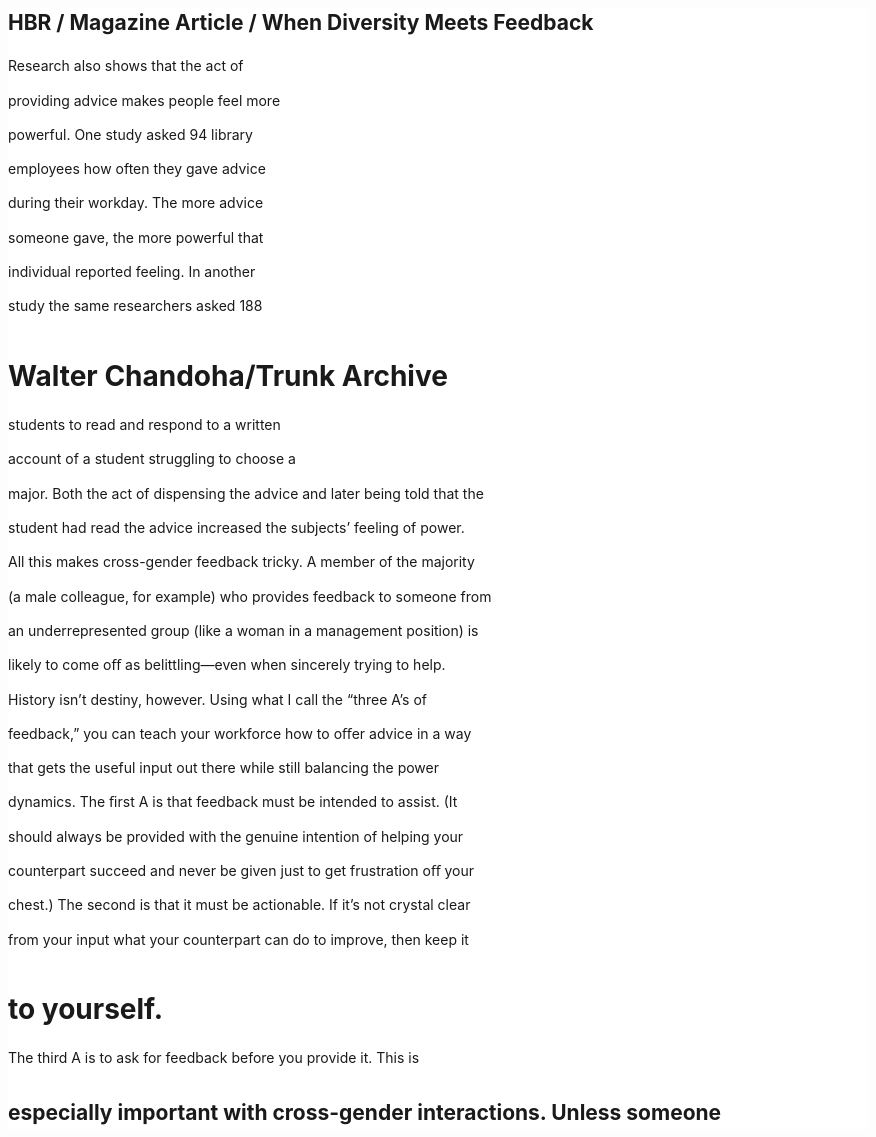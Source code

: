 ## HBR / Magazine Article / When Diversity Meets Feedback

Research also shows that the act of

providing advice makes people feel more

powerful. One study asked 94 library

employees how often they gave advice

during their workday. The more advice

someone gave, the more powerful that

individual reported feeling. In another

study the same researchers asked 188

# Walter Chandoha/Trunk Archive

students to read and respond to a written

account of a student struggling to choose a

major. Both the act of dispensing the advice and later being told that the

student had read the advice increased the subjects’ feeling of power.

All this makes cross-gender feedback tricky. A member of the majority

(a male colleague, for example) who provides feedback to someone from

an underrepresented group (like a woman in a management position) is

likely to come oﬀ as belittling—even when sincerely trying to help.

History isn’t destiny, however. Using what I call the “three A’s of

feedback,” you can teach your workforce how to oﬀer advice in a way

that gets the useful input out there while still balancing the power

dynamics. The ﬁrst A is that feedback must be intended to assist. (It

should always be provided with the genuine intention of helping your

counterpart succeed and never be given just to get frustration oﬀ your

chest.) The second is that it must be actionable. If it’s not crystal clear

from your input what your counterpart can do to improve, then keep it

# to yourself.

The third A is to ask for feedback before you provide it. This is

## especially important with cross-gender interactions. Unless someone
